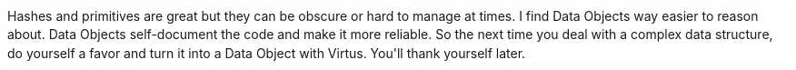 Hashes and primitives are great but they can be obscure or hard to manage at times. I find Data Objects way easier to reason about. Data Objects self-document the code and make it more reliable. So the next time you deal with a complex data structure, do yourself a favor and turn it into a Data Object with Virtus. You'll thank yourself later.
